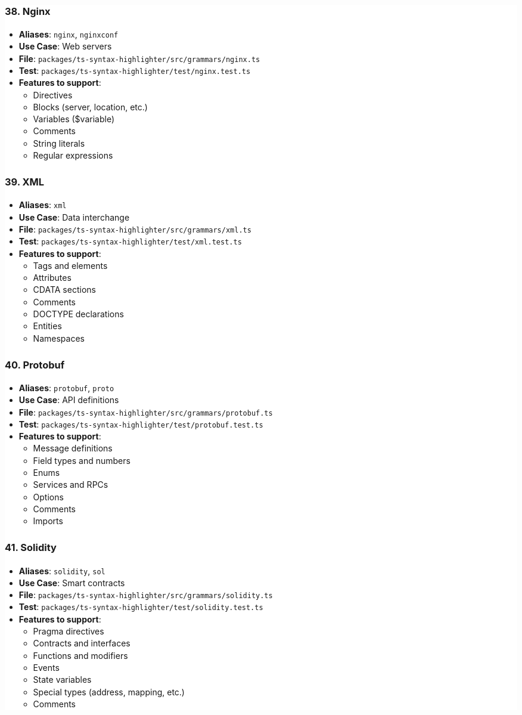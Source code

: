 ### 38. Nginx
- **Aliases**: `nginx`, `nginxconf`
- **Use Case**: Web servers
- **File**: `packages/ts-syntax-highlighter/src/grammars/nginx.ts`
- **Test**: `packages/ts-syntax-highlighter/test/nginx.test.ts`
- **Features to support**:
  - Directives
  - Blocks (server, location, etc.)
  - Variables ($variable)
  - Comments
  - String literals
  - Regular expressions

### 39. XML
- **Aliases**: `xml`
- **Use Case**: Data interchange
- **File**: `packages/ts-syntax-highlighter/src/grammars/xml.ts`
- **Test**: `packages/ts-syntax-highlighter/test/xml.test.ts`
- **Features to support**:
  - Tags and elements
  - Attributes
  - CDATA sections
  - Comments
  - DOCTYPE declarations
  - Entities
  - Namespaces

### 40. Protobuf
- **Aliases**: `protobuf`, `proto`
- **Use Case**: API definitions
- **File**: `packages/ts-syntax-highlighter/src/grammars/protobuf.ts`
- **Test**: `packages/ts-syntax-highlighter/test/protobuf.test.ts`
- **Features to support**:
  - Message definitions
  - Field types and numbers
  - Enums
  - Services and RPCs
  - Options
  - Comments
  - Imports

### 41. Solidity
- **Aliases**: `solidity`, `sol`
- **Use Case**: Smart contracts
- **File**: `packages/ts-syntax-highlighter/src/grammars/solidity.ts`
- **Test**: `packages/ts-syntax-highlighter/test/solidity.test.ts`
- **Features to support**:
  - Pragma directives
  - Contracts and interfaces
  - Functions and modifiers
  - Events
  - State variables
  - Special types (address, mapping, etc.)
  - Comments
